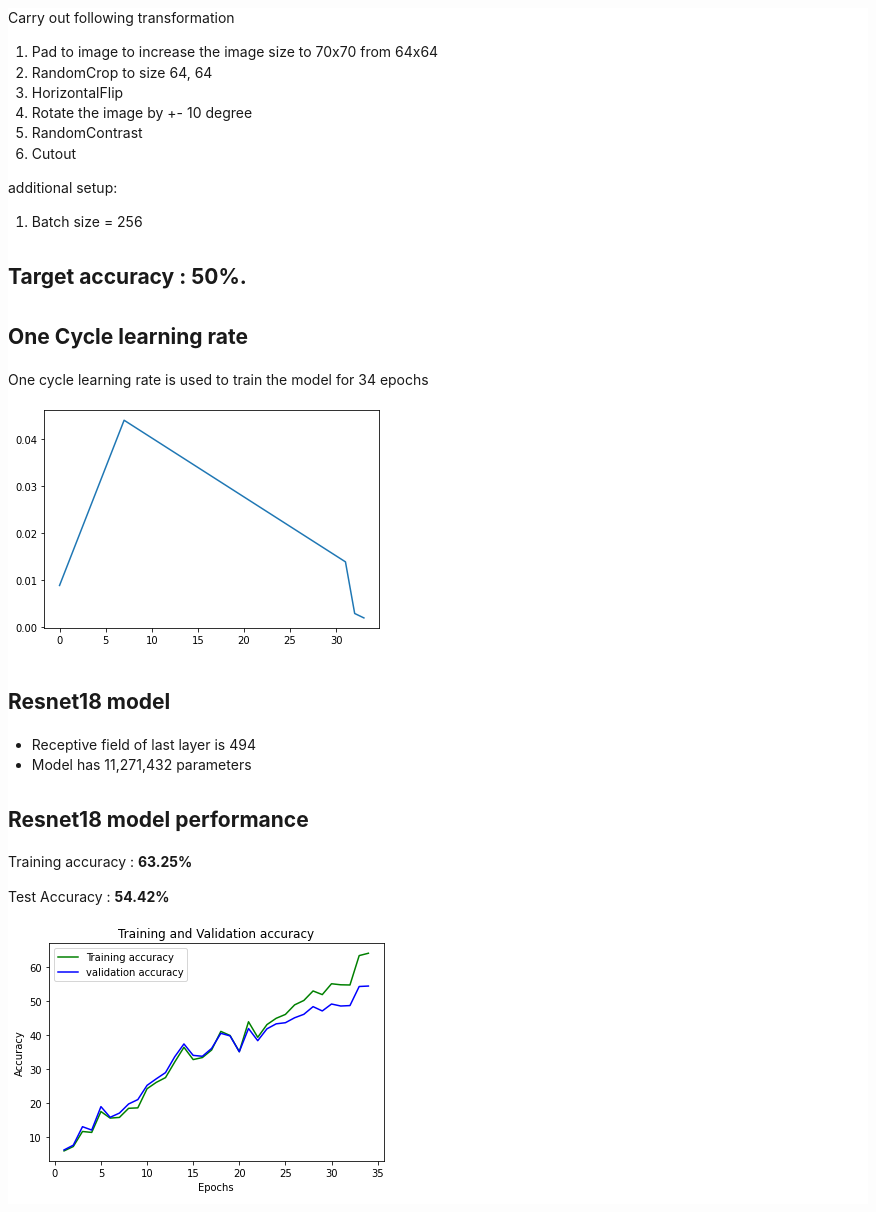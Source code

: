 Carry out following transformation

1.   Pad to image to increase the image size to 70x70 from 64x64
2.   RandomCrop to size 64, 64
3.   HorizontalFlip
4.   Rotate the image by +- 10 degree
5.   RandomContrast
6.   Cutout


additional setup:

1.	Batch size = 256

## Target accuracy : 50%. 


## One Cycle learning rate

One cycle learning rate is used to train the model for 34 epochs

![OneCycle LR image](images/onecycle.png)



## Resnet18 model 

- Receptive field of last layer is 494
- Model has 11,271,432 parameters


## Resnet18 model performance

Training accuracy : **63.25%**

Test Accuracy : **54.42%**

![Training and test accuracy](images/train_test_accy.png)
